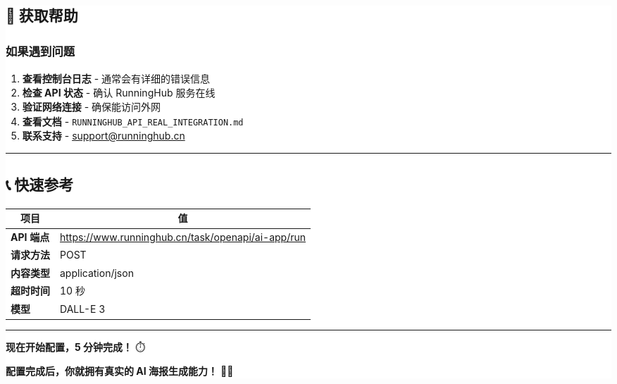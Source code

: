 
## 💬 获取帮助

### 如果遇到问题

1. **查看控制台日志** - 通常会有详细的错误信息
2. **检查 API 状态** - 确认 RunningHub 服务在线
3. **验证网络连接** - 确保能访问外网
4. **查看文档** - `RUNNINGHUB_API_REAL_INTEGRATION.md`
5. **联系支持** - support@runninghub.cn

---

## 📞 快速参考

| 项目 | 值 |
|------|-----|
| **API 端点** | https://www.runninghub.cn/task/openapi/ai-app/run |
| **请求方法** | POST |
| **内容类型** | application/json |
| **超时时间** | 10 秒 |
| **模型** | DALL-E 3 |

---

**现在开始配置，5 分钟完成！** ⏱️

**配置完成后，你就拥有真实的 AI 海报生成能力！** 🎨✨
